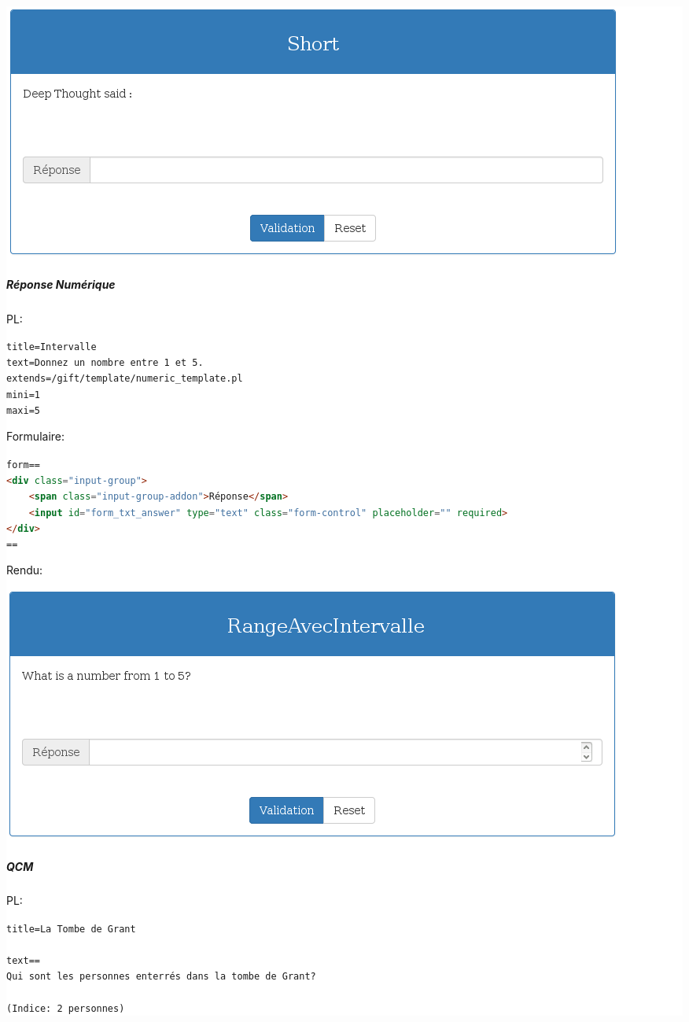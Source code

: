 ![Exemple Courte](images/exemple_short.png "Exemple Courte")
##### Réponse Numérique
PL:
```
title=Intervalle
text=Donnez un nombre entre 1 et 5.
extends=/gift/template/numeric_template.pl
mini=1
maxi=5
```
Formulaire:
```html
form==
<div class="input-group">
    <span class="input-group-addon">Réponse</span>
    <input id="form_txt_answer" type="text" class="form-control" placeholder="" required>
</div>
==
```
Rendu:

![Exemple Numérique](images/exemple_numerical.png "Exemple Numérique")
##### QCM
PL:
```
title=La Tombe de Grant

text==
Qui sont les personnes enterrés dans la tombe de Grant?

(Indice: 2 personnes)
```